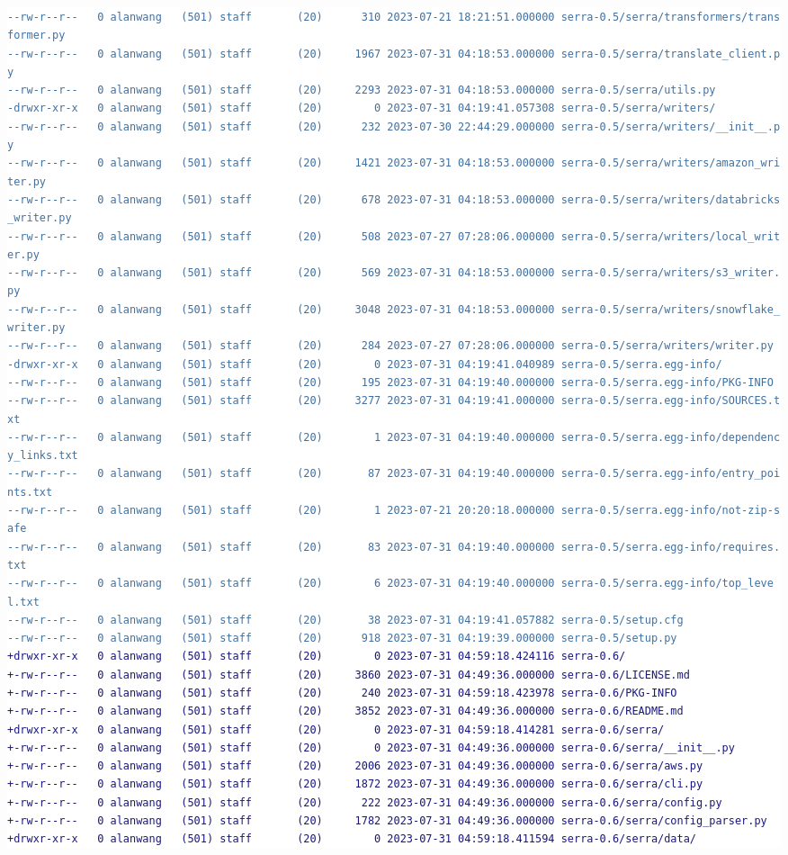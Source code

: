 ```diff
--rw-r--r--   0 alanwang   (501) staff       (20)      310 2023-07-21 18:21:51.000000 serra-0.5/serra/transformers/transformer.py
--rw-r--r--   0 alanwang   (501) staff       (20)     1967 2023-07-31 04:18:53.000000 serra-0.5/serra/translate_client.py
--rw-r--r--   0 alanwang   (501) staff       (20)     2293 2023-07-31 04:18:53.000000 serra-0.5/serra/utils.py
-drwxr-xr-x   0 alanwang   (501) staff       (20)        0 2023-07-31 04:19:41.057308 serra-0.5/serra/writers/
--rw-r--r--   0 alanwang   (501) staff       (20)      232 2023-07-30 22:44:29.000000 serra-0.5/serra/writers/__init__.py
--rw-r--r--   0 alanwang   (501) staff       (20)     1421 2023-07-31 04:18:53.000000 serra-0.5/serra/writers/amazon_writer.py
--rw-r--r--   0 alanwang   (501) staff       (20)      678 2023-07-31 04:18:53.000000 serra-0.5/serra/writers/databricks_writer.py
--rw-r--r--   0 alanwang   (501) staff       (20)      508 2023-07-27 07:28:06.000000 serra-0.5/serra/writers/local_writer.py
--rw-r--r--   0 alanwang   (501) staff       (20)      569 2023-07-31 04:18:53.000000 serra-0.5/serra/writers/s3_writer.py
--rw-r--r--   0 alanwang   (501) staff       (20)     3048 2023-07-31 04:18:53.000000 serra-0.5/serra/writers/snowflake_writer.py
--rw-r--r--   0 alanwang   (501) staff       (20)      284 2023-07-27 07:28:06.000000 serra-0.5/serra/writers/writer.py
-drwxr-xr-x   0 alanwang   (501) staff       (20)        0 2023-07-31 04:19:41.040989 serra-0.5/serra.egg-info/
--rw-r--r--   0 alanwang   (501) staff       (20)      195 2023-07-31 04:19:40.000000 serra-0.5/serra.egg-info/PKG-INFO
--rw-r--r--   0 alanwang   (501) staff       (20)     3277 2023-07-31 04:19:41.000000 serra-0.5/serra.egg-info/SOURCES.txt
--rw-r--r--   0 alanwang   (501) staff       (20)        1 2023-07-31 04:19:40.000000 serra-0.5/serra.egg-info/dependency_links.txt
--rw-r--r--   0 alanwang   (501) staff       (20)       87 2023-07-31 04:19:40.000000 serra-0.5/serra.egg-info/entry_points.txt
--rw-r--r--   0 alanwang   (501) staff       (20)        1 2023-07-21 20:20:18.000000 serra-0.5/serra.egg-info/not-zip-safe
--rw-r--r--   0 alanwang   (501) staff       (20)       83 2023-07-31 04:19:40.000000 serra-0.5/serra.egg-info/requires.txt
--rw-r--r--   0 alanwang   (501) staff       (20)        6 2023-07-31 04:19:40.000000 serra-0.5/serra.egg-info/top_level.txt
--rw-r--r--   0 alanwang   (501) staff       (20)       38 2023-07-31 04:19:41.057882 serra-0.5/setup.cfg
--rw-r--r--   0 alanwang   (501) staff       (20)      918 2023-07-31 04:19:39.000000 serra-0.5/setup.py
+drwxr-xr-x   0 alanwang   (501) staff       (20)        0 2023-07-31 04:59:18.424116 serra-0.6/
+-rw-r--r--   0 alanwang   (501) staff       (20)     3860 2023-07-31 04:49:36.000000 serra-0.6/LICENSE.md
+-rw-r--r--   0 alanwang   (501) staff       (20)      240 2023-07-31 04:59:18.423978 serra-0.6/PKG-INFO
+-rw-r--r--   0 alanwang   (501) staff       (20)     3852 2023-07-31 04:49:36.000000 serra-0.6/README.md
+drwxr-xr-x   0 alanwang   (501) staff       (20)        0 2023-07-31 04:59:18.414281 serra-0.6/serra/
+-rw-r--r--   0 alanwang   (501) staff       (20)        0 2023-07-31 04:49:36.000000 serra-0.6/serra/__init__.py
+-rw-r--r--   0 alanwang   (501) staff       (20)     2006 2023-07-31 04:49:36.000000 serra-0.6/serra/aws.py
+-rw-r--r--   0 alanwang   (501) staff       (20)     1872 2023-07-31 04:49:36.000000 serra-0.6/serra/cli.py
+-rw-r--r--   0 alanwang   (501) staff       (20)      222 2023-07-31 04:49:36.000000 serra-0.6/serra/config.py
+-rw-r--r--   0 alanwang   (501) staff       (20)     1782 2023-07-31 04:49:36.000000 serra-0.6/serra/config_parser.py
+drwxr-xr-x   0 alanwang   (501) staff       (20)        0 2023-07-31 04:59:18.411594 serra-0.6/serra/data/
```